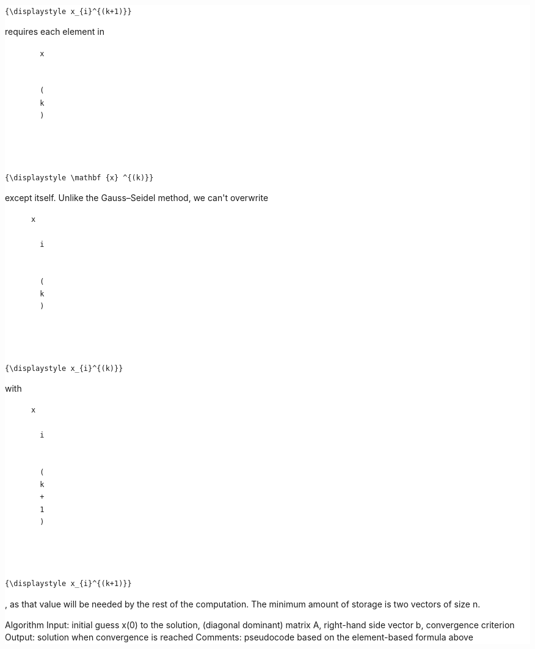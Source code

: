         
      
    
    {\displaystyle x_{i}^{(k+1)}}
  
 requires each element in 
  
    
      
        
          
            x
          
          
            (
            k
            )
          
        
      
    
    {\displaystyle \mathbf {x} ^{(k)}}
  
 except itself. Unlike the Gauss–Seidel method, we can't overwrite 
  
    
      
        
          x
          
            i
          
          
            (
            k
            )
          
        
      
    
    {\displaystyle x_{i}^{(k)}}
  
 with 
  
    
      
        
          x
          
            i
          
          
            (
            k
            +
            1
            )
          
        
      
    
    {\displaystyle x_{i}^{(k+1)}}
  
, as that value will be needed by the rest of the computation. The minimum amount of storage is two vectors of size n.

Algorithm
Input: initial guess x(0) to the solution, (diagonal dominant) matrix A, right-hand side vector b, convergence criterion
Output: solution when convergence is reached
Comments: pseudocode based on the element-based formula above
